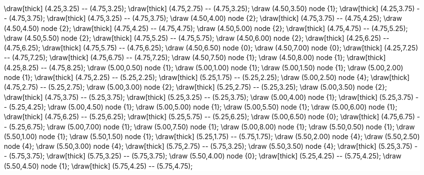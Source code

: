 \draw[thick] (4.25,3.25) -- (4.75,3.25);
\draw[thick] (4.75,2.75) -- (4.75,3.25);
\draw (4.50,3.50) node {1};
\draw[thick] (4.25,3.75) -- (4.75,3.75);
\draw[thick] (4.75,3.25) -- (4.75,3.75);
\draw (4.50,4.00) node {2};
\draw[thick] (4.75,3.75) -- (4.75,4.25);
\draw (4.50,4.50) node {2};
\draw[thick] (4.75,4.25) -- (4.75,4.75);
\draw (4.50,5.00) node {2};
\draw[thick] (4.75,4.75) -- (4.75,5.25);
\draw (4.50,5.50) node {2};
\draw[thick] (4.75,5.25) -- (4.75,5.75);
\draw (4.50,6.00) node {2};
\draw[thick] (4.25,6.25) -- (4.75,6.25);
\draw[thick] (4.75,5.75) -- (4.75,6.25);
\draw (4.50,6.50) node {0};
\draw (4.50,7.00) node {0};
\draw[thick] (4.25,7.25) -- (4.75,7.25);
\draw[thick] (4.75,6.75) -- (4.75,7.25);
\draw (4.50,7.50) node {1};
\draw (4.50,8.00) node {1};
\draw[thick] (4.25,8.25) -- (4.75,8.25);
\draw (5.00,0.50) node {1};
\draw (5.00,1.00) node {1};
\draw (5.00,1.50) node {1};
\draw (5.00,2.00) node {1};
\draw[thick] (4.75,2.25) -- (5.25,2.25);
\draw[thick] (5.25,1.75) -- (5.25,2.25);
\draw (5.00,2.50) node {4};
\draw[thick] (4.75,2.75) -- (5.25,2.75);
\draw (5.00,3.00) node {2};
\draw[thick] (5.25,2.75) -- (5.25,3.25);
\draw (5.00,3.50) node {2};
\draw[thick] (4.75,3.75) -- (5.25,3.75);
\draw[thick] (5.25,3.25) -- (5.25,3.75);
\draw (5.00,4.00) node {1};
\draw[thick] (5.25,3.75) -- (5.25,4.25);
\draw (5.00,4.50) node {1};
\draw (5.00,5.00) node {1};
\draw (5.00,5.50) node {1};
\draw (5.00,6.00) node {1};
\draw[thick] (4.75,6.25) -- (5.25,6.25);
\draw[thick] (5.25,5.75) -- (5.25,6.25);
\draw (5.00,6.50) node {0};
\draw[thick] (4.75,6.75) -- (5.25,6.75);
\draw (5.00,7.00) node {1};
\draw (5.00,7.50) node {1};
\draw (5.00,8.00) node {1};
\draw (5.50,0.50) node {1};
\draw (5.50,1.00) node {1};
\draw (5.50,1.50) node {1};
\draw[thick] (5.25,1.75) -- (5.75,1.75);
\draw (5.50,2.00) node {4};
\draw (5.50,2.50) node {4};
\draw (5.50,3.00) node {4};
\draw[thick] (5.75,2.75) -- (5.75,3.25);
\draw (5.50,3.50) node {4};
\draw[thick] (5.25,3.75) -- (5.75,3.75);
\draw[thick] (5.75,3.25) -- (5.75,3.75);
\draw (5.50,4.00) node {0};
\draw[thick] (5.25,4.25) -- (5.75,4.25);
\draw (5.50,4.50) node {1};
\draw[thick] (5.75,4.25) -- (5.75,4.75);